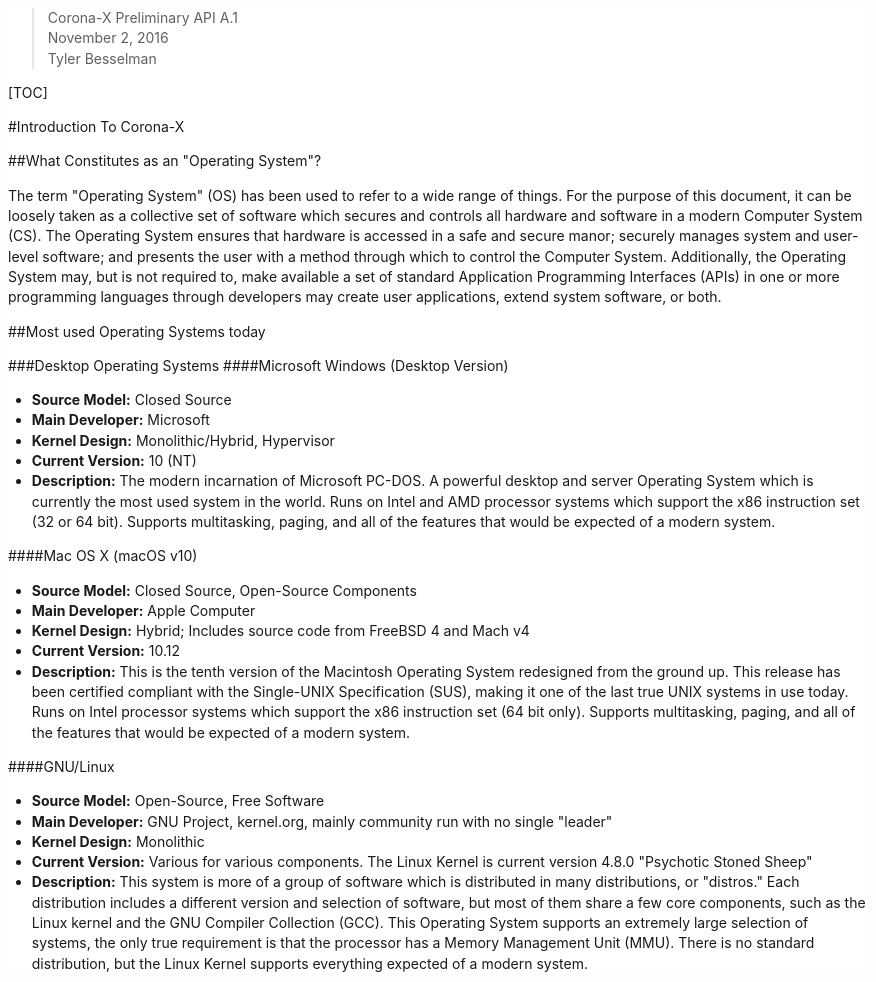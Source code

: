 > Corona-X Preliminary API A.1<br>
> November 2, 2016<br>
> Tyler Besselman<br>

[TOC]

#Introduction To Corona-X

##What Constitutes as an "Operating System"?

The term "Operating System" (OS) has been used to refer to a wide range of things. For the purpose of this document, it can be loosely taken as a collective set of software which secures and controls all hardware and software in a modern Computer System (CS). The Operating System ensures that hardware is accessed in a safe and secure manor; securely manages system and user-level software; and presents the user with a method through which to control the Computer System. Additionally, the Operating System may, but is not required to, make available a set of standard Application Programming Interfaces (APIs) in one or more programming languages through developers may create user applications, extend system software, or both.

##Most used Operating Systems today

###Desktop Operating Systems
####Microsoft Windows (Desktop Version)
- **Source Model:** Closed Source
- **Main Developer:** Microsoft
- **Kernel Design:** Monolithic/Hybrid, Hypervisor
- **Current Version:** 10 (NT)
- **Description:** The modern incarnation of Microsoft PC-DOS. A powerful desktop and server Operating System which is currently the most used system in the world. Runs on Intel and AMD processor systems which support the x86 instruction set (32 or 64 bit). Supports multitasking, paging, and all of the features that would be expected of a modern system.

####Mac OS X (macOS v10)
- **Source Model:** Closed Source, Open-Source Components
- **Main Developer:** Apple Computer
- **Kernel Design:** Hybrid; Includes source code from FreeBSD 4 and Mach v4
- **Current Version:** 10.12
- **Description:** This is the tenth version of the Macintosh Operating System redesigned from the ground up. This release has been certified compliant with the Single-UNIX Specification (SUS), making it one of the last true UNIX systems in use today. Runs on Intel processor systems which support the x86 instruction set (64 bit only). Supports multitasking, paging, and all of the features that would be expected of a modern system.

####GNU/Linux
- **Source Model:** Open-Source, Free Software
- **Main Developer:** GNU Project, kernel.org, mainly community run with no single "leader"
- **Kernel Design:** Monolithic
- **Current Version:** Various for various components. The Linux Kernel is current version 4.8.0 "Psychotic Stoned Sheep"
- **Description:** This system is more of a group of software which is distributed in many distributions, or "distros." Each distribution includes a different version and selection of software, but most of them share a few core components, such as the Linux kernel and the GNU Compiler Collection (GCC). This Operating System supports an extremely large selection of systems, the only true requirement is that the processor has a Memory Management Unit (MMU). There is no standard distribution, but the Linux Kernel supports everything expected of a modern system.
